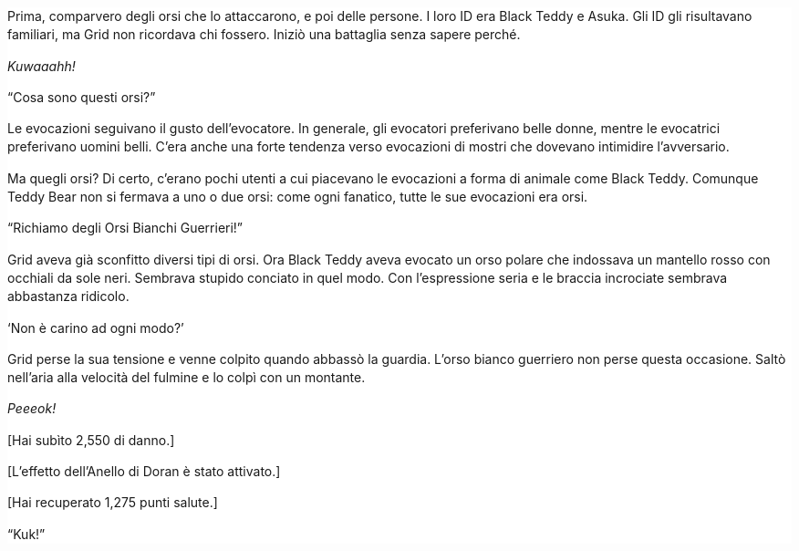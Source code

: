 
Prima, comparvero degli orsi che lo attaccarono, e poi delle persone. I loro ID era Black Teddy e Asuka. Gli ID gli risultavano familiari, ma Grid non ricordava chi fossero. Iniziò una battaglia senza sapere perché. 


<i>Kuwaaahh!</i>


“Cosa sono questi orsi?”


Le evocazioni seguivano il gusto dell’evocatore. In generale, gli evocatori preferivano belle donne, mentre le evocatrici preferivano uomini belli. C’era anche una forte tendenza verso evocazioni di mostri che dovevano intimidire l’avversario. 


Ma quegli orsi? Di certo, c’erano pochi utenti a cui piacevano le evocazioni a forma di animale come Black Teddy. Comunque Teddy Bear non si fermava a uno o due orsi: come ogni fanatico, tutte le sue evocazioni era orsi.


“Richiamo degli Orsi Bianchi Guerrieri!”


Grid aveva già sconfitto diversi tipi di orsi. Ora Black Teddy aveva evocato un orso polare che indossava un mantello rosso con occhiali da sole neri. Sembrava stupido conciato in quel modo. Con l’espressione seria e le braccia incrociate sembrava abbastanza ridicolo. 


‘Non è carino ad ogni  modo?’


Grid perse la sua tensione e venne colpito quando abbassò la guardia. L’orso bianco guerriero non perse questa occasione. Saltò nell’aria alla velocità del fulmine e lo colpì con un montante. 






<i>Peeeok!</i>






[Hai subìto 2,550 di danno.]






[L’effetto dell’Anello di Doran è stato attivato.]






[Hai recuperato 1,275 punti salute.]






“Kuk!”



